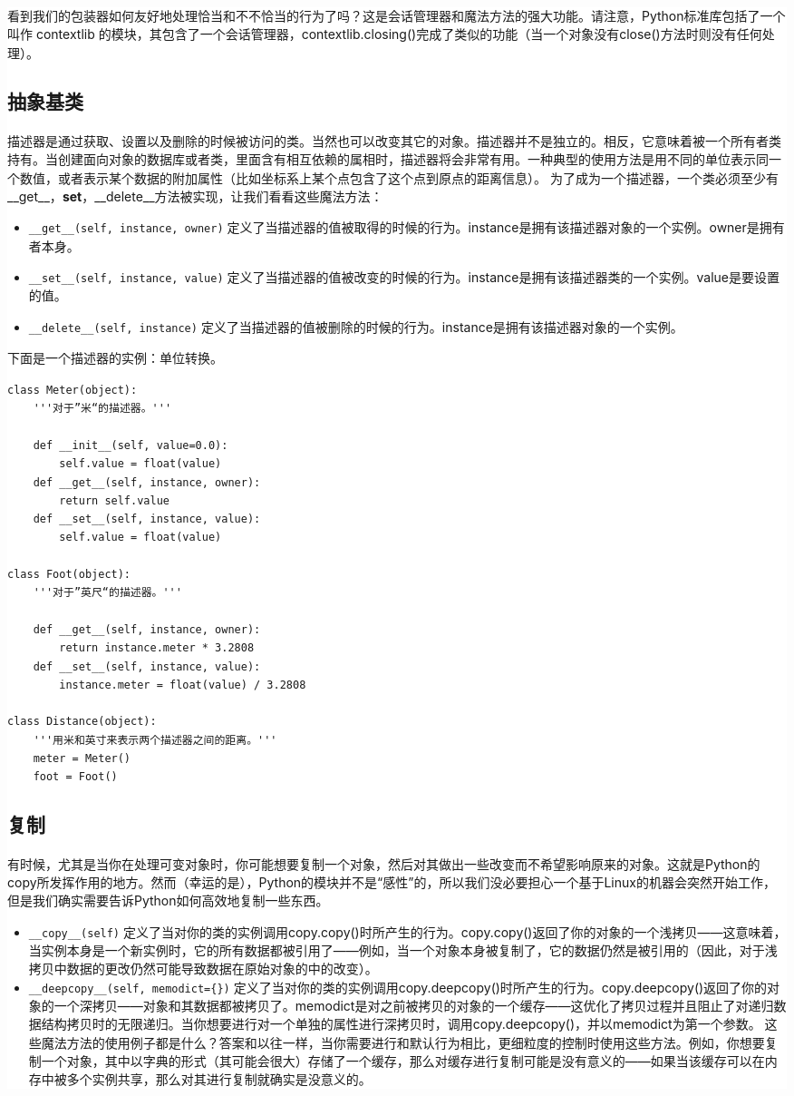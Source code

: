 看到我们的包装器如何友好地处理恰当和不不恰当的行为了吗？这是会话管理器和魔法方法的强大功能。请注意，Python标准库包括了一个叫作 contextlib 的模块，其包含了一个会话管理器，contextlib.closing()完成了类似的功能（当一个对象没有close()方法时则没有任何处理）。

## 抽象基类

描述器是通过获取、设置以及删除的时候被访问的类。当然也可以改变其它的对象。描述器并不是独立的。相反，它意味着被一个所有者类持有。当创建面向对象的数据库或者类，里面含有相互依赖的属相时，描述器将会非常有用。一种典型的使用方法是用不同的单位表示同一个数值，或者表示某个数据的附加属性（比如坐标系上某个点包含了这个点到原点的距离信息）。
为了成为一个描述器，一个类必须至少有__get__，__set__，__delete__方法被实现，让我们看看这些魔法方法：

* `__get__(self, instance, owner)`
定义了当描述器的值被取得的时候的行为。instance是拥有该描述器对象的一个实例。owner是拥有者本身。
* `__set__(self, instance, value)`
定义了当描述器的值被改变的时候的行为。instance是拥有该描述器类的一个实例。value是要设置的值。

* `__delete__(self, instance)`
定义了当描述器的值被删除的时候的行为。instance是拥有该描述器对象的一个实例。

下面是一个描述器的实例：单位转换。

```
class Meter(object):
    '''对于”米“的描述器。'''

    def __init__(self, value=0.0):
        self.value = float(value)
    def __get__(self, instance, owner):
        return self.value
    def __set__(self, instance, value):
        self.value = float(value)

class Foot(object):
    '''对于”英尺“的描述器。'''

    def __get__(self, instance, owner):
        return instance.meter * 3.2808
    def __set__(self, instance, value):
        instance.meter = float(value) / 3.2808

class Distance(object):
    '''用米和英寸来表示两个描述器之间的距离。'''
    meter = Meter()
    foot = Foot()
```

## 复制

有时候，尤其是当你在处理可变对象时，你可能想要复制一个对象，然后对其做出一些改变而不希望影响原来的对象。这就是Python的copy所发挥作用的地方。然而（幸运的是），Python的模块并不是“感性”的，所以我们没必要担心一个基于Linux的机器会突然开始工作，但是我们确实需要告诉Python如何高效地复制一些东西。

* `__copy__(self)`
定义了当对你的类的实例调用copy.copy()时所产生的行为。copy.copy()返回了你的对象的一个浅拷贝——这意味着，当实例本身是一个新实例时，它的所有数据都被引用了——例如，当一个对象本身被复制了，它的数据仍然是被引用的（因此，对于浅拷贝中数据的更改仍然可能导致数据在原始对象的中的改变）。
* `__deepcopy__(self, memodict={})`
定义了当对你的类的实例调用copy.deepcopy()时所产生的行为。copy.deepcopy()返回了你的对象的一个深拷贝——对象和其数据都被拷贝了。memodict是对之前被拷贝的对象的一个缓存——这优化了拷贝过程并且阻止了对递归数据结构拷贝时的无限递归。当你想要进行对一个单独的属性进行深拷贝时，调用copy.deepcopy()，并以memodict为第一个参数。
这些魔法方法的使用例子都是什么？答案和以往一样，当你需要进行和默认行为相比，更细粒度的控制时使用这些方法。例如，你想要复制一个对象，其中以字典的形式（其可能会很大）存储了一个缓存，那么对缓存进行复制可能是没有意义的——如果当该缓存可以在内存中被多个实例共享，那么对其进行复制就确实是没意义的。
